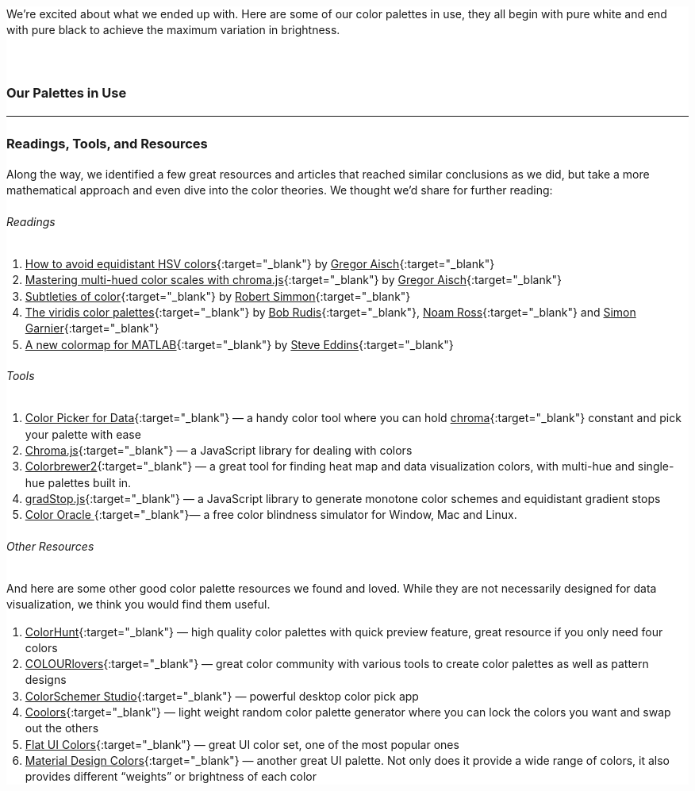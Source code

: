 We’re excited about what we ended up with. Here are some of our color palettes in use, they all begin with pure white and end with pure black to achieve the maximum variation in brightness.

![]()

### Our Palettes in Use

---

### Readings, Tools, and Resources

Along the way, we identified a few great resources and articles that reached similar conclusions as we did, but take a more mathematical approach and even dive into the color theories. We thought we’d share for further reading:

###### Readings

1.  [How to avoid equidistant HSV
colors](http://vis4.net/blog/posts/avoid-equidistant-hsv-colors/){:target="_blank"} by [Gregor Aisch](https://twitter.com/driven_by_data){:target="_blank"}
1.  [Mastering multi-hued color scales with chroma.js](https://vis4.net/blog/posts/mastering-multi-hued-color-scales/){:target="_blank"} by [Gregor Aisch](https://twitter.com/driven_by_data){:target="_blank"}
1.  [Subtleties of color](http://earthobservatory.nasa.gov/blogs/elegantfigures/2013/08/05/subtleties-of-color-part-1-of-6/){:target="_blank"}
by [Robert Simmon](https://twitter.com/rsimmon){:target="_blank"}
1.  [The viridis color palettes](https://cran.r-project.org/web/packages/viridis/vignettes/intro-to-viridis.html){:target="_blank"}
by [Bob Rudis](https://twitter.com/hrbrmstr){:target="_blank"}, [Noam Ross](https://twitter.com/noamross){:target="_blank"} and [Simon Garnier](https://twitter.com/sjmgarnier){:target="_blank"}
1.  [A new colormap for MATLAB](http://blogs.mathworks.com/steve/2014/10/13/a-new-colormap-for-matlab-part-1-introduction/){:target="_blank"}
by [Steve Eddins](https://twitter.com/steveeddins){:target="_blank"}

###### Tools

1.  [Color Picker for Data](http://tristen.ca/hcl-picker/){:target="_blank"} — a handy color tool where you can hold [chroma](https://en.wikipedia.org/wiki/Chroma){:target="_blank"} constant and pick your palette with ease
1.  [Chroma.js](http://gka.github.io/chroma.js/){:target="_blank"} — a JavaScript library for dealing with colors
1.  [Colorbrewer2](http://colorbrewer2.org/){:target="_blank"} — a great tool for finding heat map and data visualization colors, with multi-hue and single-hue palettes built in.
1.  [gradStop.js](https://github.com/Siddharth11/gradStop.js){:target="_blank"} — a JavaScript library to generate monotone color schemes and equidistant gradient stops
1.  [Color Oracle ](http://colororacle.org/){:target="_blank"}— a free color blindness simulator for Window, Mac and Linux.

###### Other Resources

And here are some other good color palette resources we found and loved. While they are not necessarily designed for data visualization, we think you would find them useful.

1.  [ColorHunt](http://colorhunt.co/){:target="_blank"} — high quality color palettes with quick preview feature, great resource if you only need four colors
1.  [COLOURlovers](http://www.colourlovers.com/){:target="_blank"} — great color community with various tools to create color palettes as well as pattern designs
1.  [ColorSchemer Studio](https://www.colorschemer.com/){:target="_blank"} — powerful desktop color pick app
1.  [Coolors](https://coolors.co/app/){:target="_blank"} — light weight random color palette generator where you can lock the colors you want and swap out the others
1.  [Flat UI Colors](http://flatuicolors.com/){:target="_blank"} — great UI color set, one of the most popular ones
1.  [Material Design Colors](https://www.google.com/design/spec/style/color.html){:target="_blank"} — another great UI palette. Not only does it provide a wide range of colors, it also provides different “weights” or brightness of each color